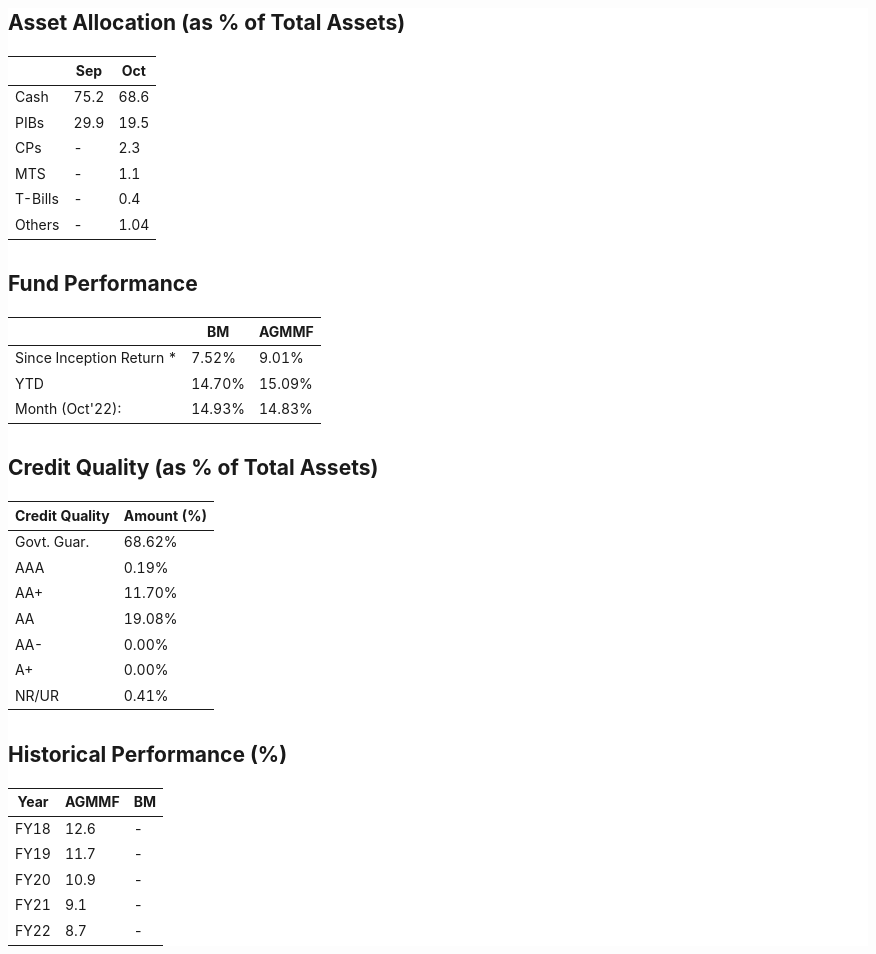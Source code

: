 ## Asset Allocation (as % of Total Assets)

|         | Sep  | Oct  |
| ------- | ---- | ---- |
| Cash    | 75.2 | 68.6 |
| PIBs    | 29.9 | 19.5 |
| CPs     | -    | 2.3  |
| MTS     | -    | 1.1  |
| T-Bills | -    | 0.4  |
| Others  | -    | 1.04 |

## Fund Performance

|                           | BM     | AGMMF  |
| ------------------------- | ------ | ------ |
| Since Inception Return \* | 7.52%  | 9.01%  |
| YTD                       | 14.70% | 15.09% |
| Month (Oct'22):           | 14.93% | 14.83% |

## Credit Quality (as % of Total Assets)

| Credit Quality | Amount (%) |
| -------------- | ---------- |
| Govt. Guar.    | 68.62%     |
| AAA            | 0.19%      |
| AA+            | 11.70%     |
| AA             | 19.08%     |
| AA-            | 0.00%      |
| A+             | 0.00%      |
| NR/UR          | 0.41%      |

## Historical Performance (%)

| Year | AGMMF | BM  |
| ---- | ----- | --- |
| FY18 | 12.6  | -   |
| FY19 | 11.7  | -   |
| FY20 | 10.9  | -   |
| FY21 | 9.1   | -   |
| FY22 | 8.7   | -   |
